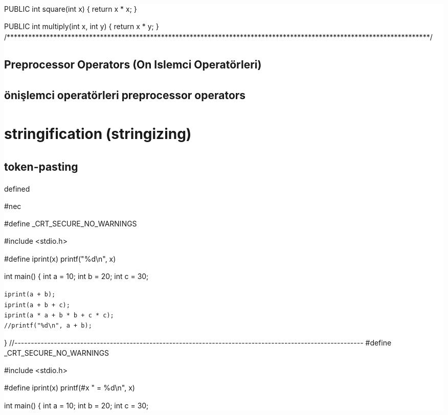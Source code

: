 PUBLIC int square(int x)
{
	return x * x;
}


PUBLIC int multiply(int x, int y)
{
	return x * y;
}
/**********************************************************************************************************************/

## Preprocessor Operators (On Islemci Operatörleri)


önişlemci operatörleri
preprocessor operators
-----------------------

#		stringification (stringizing)
##		token-pasting

defined

#nec

#define _CRT_SECURE_NO_WARNINGS

#include <stdio.h>



#define iprint(x)    printf("%d\n", x)

int main()
{
	int a = 10;
	int b = 20;
	int c = 30;

	iprint(a + b);
	iprint(a + b + c);
	iprint(a * a + b * b + c * c);
	//printf("%d\n", a + b);
}
//----------------------------------------------------------------------------------------------------------
#define _CRT_SECURE_NO_WARNINGS

#include <stdio.h>

#define iprint(x)    printf(#x " = %d\n", x)

int main()
{
	int a = 10;
	int b = 20;
	int c = 30;
